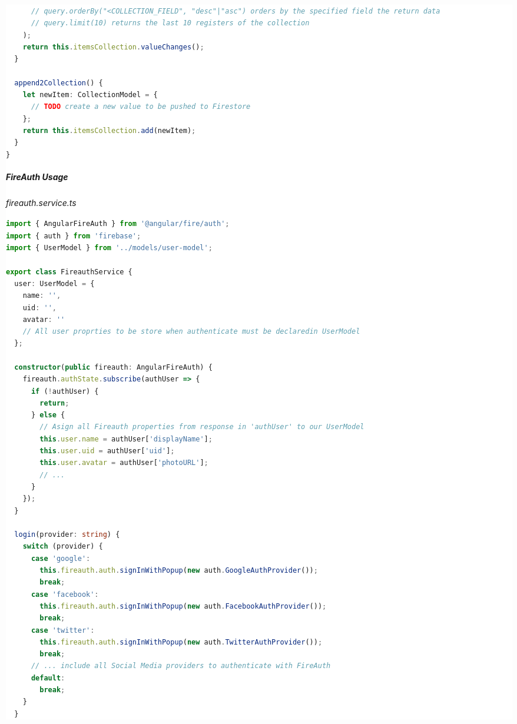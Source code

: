 ```typescript
      // query.orderBy("<COLLECTION_FIELD", "desc"|"asc") orders by the specified field the return data
      // query.limit(10) returns the last 10 registers of the collection
    );
    return this.itemsCollection.valueChanges();
  }

  append2Collection() {
    let newItem: CollectionModel = {
      // TODO create a new value to be pushed to Firestore
    };
    return this.itemsCollection.add(newItem);
  }
}
```

##### FireAuth Usage

_fireauth.service.ts_

```typescript
import { AngularFireAuth } from '@angular/fire/auth';
import { auth } from 'firebase';
import { UserModel } from '../models/user-model';

export class FireauthService {
  user: UserModel = {
    name: '',
    uid: '',
    avatar: ''
    // All user proprties to be store when authenticate must be declaredin UserModel
  };

  constructor(public fireauth: AngularFireAuth) {
    fireauth.authState.subscribe(authUser => {
      if (!authUser) {
        return;
      } else {
        // Asign all Fireauth properties from response in 'authUser' to our UserModel
        this.user.name = authUser['displayName'];
        this.user.uid = authUser['uid'];
        this.user.avatar = authUser['photoURL'];
        // ...
      }
    });
  }

  login(provider: string) {
    switch (provider) {
      case 'google':
        this.fireauth.auth.signInWithPopup(new auth.GoogleAuthProvider());
        break;
      case 'facebook':
        this.fireauth.auth.signInWithPopup(new auth.FacebookAuthProvider());
        break;
      case 'twitter':
        this.fireauth.auth.signInWithPopup(new auth.TwitterAuthProvider());
        break;
      // ... include all Social Media providers to authenticate with FireAuth
      default:
        break;
    }
  }

```